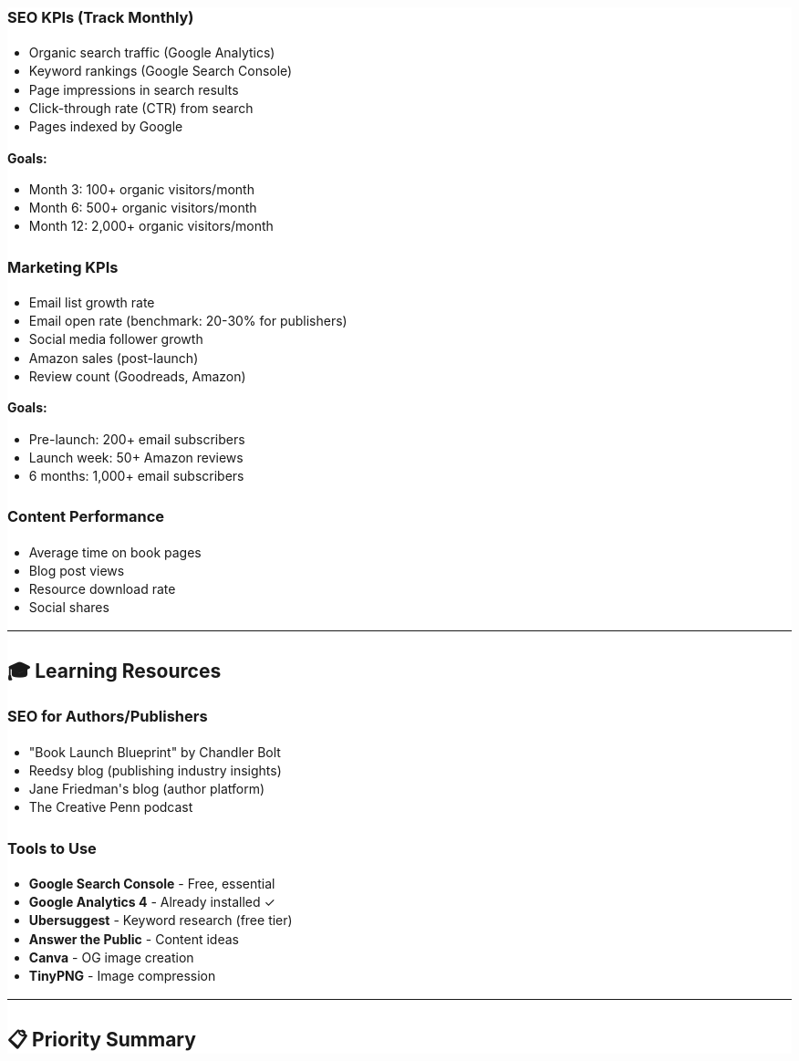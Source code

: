 ### SEO KPIs (Track Monthly)
- Organic search traffic (Google Analytics)
- Keyword rankings (Google Search Console)
- Page impressions in search results
- Click-through rate (CTR) from search
- Pages indexed by Google

**Goals:**
- Month 3: 100+ organic visitors/month
- Month 6: 500+ organic visitors/month
- Month 12: 2,000+ organic visitors/month

### Marketing KPIs
- Email list growth rate
- Email open rate (benchmark: 20-30% for publishers)
- Social media follower growth
- Amazon sales (post-launch)
- Review count (Goodreads, Amazon)

**Goals:**
- Pre-launch: 200+ email subscribers
- Launch week: 50+ Amazon reviews
- 6 months: 1,000+ email subscribers

### Content Performance
- Average time on book pages
- Blog post views
- Resource download rate
- Social shares

---

## 🎓 Learning Resources

### SEO for Authors/Publishers
- "Book Launch Blueprint" by Chandler Bolt
- Reedsy blog (publishing industry insights)
- Jane Friedman's blog (author platform)
- The Creative Penn podcast

### Tools to Use
- **Google Search Console** - Free, essential
- **Google Analytics 4** - Already installed ✓
- **Ubersuggest** - Keyword research (free tier)
- **Answer the Public** - Content ideas
- **Canva** - OG image creation
- **TinyPNG** - Image compression

---

## 📋 Priority Summary
